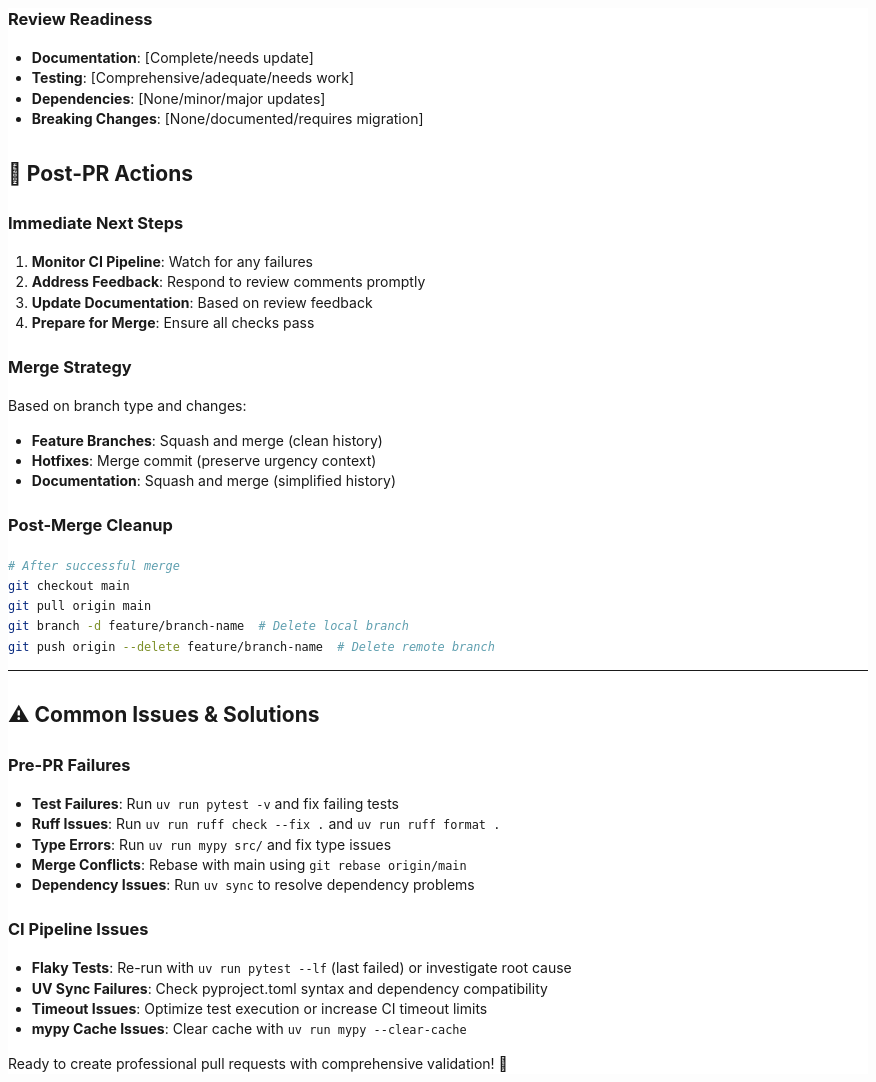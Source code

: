 ### **Review Readiness**

- **Documentation**: [Complete/needs update]
- **Testing**: [Comprehensive/adequate/needs work]
- **Dependencies**: [None/minor/major updates]
- **Breaking Changes**: [None/documented/requires migration]

## 🎯 Post-PR Actions

### **Immediate Next Steps**

1. **Monitor CI Pipeline**: Watch for any failures
2. **Address Feedback**: Respond to review comments promptly
3. **Update Documentation**: Based on review feedback
4. **Prepare for Merge**: Ensure all checks pass

### **Merge Strategy**

Based on branch type and changes:

- **Feature Branches**: Squash and merge (clean history)
- **Hotfixes**: Merge commit (preserve urgency context)
- **Documentation**: Squash and merge (simplified history)

### **Post-Merge Cleanup**

```bash
# After successful merge
git checkout main
git pull origin main
git branch -d feature/branch-name  # Delete local branch
git push origin --delete feature/branch-name  # Delete remote branch
```

---

## ⚠️ Common Issues & Solutions

### **Pre-PR Failures**

- **Test Failures**: Run `uv run pytest -v` and fix failing tests
- **Ruff Issues**: Run `uv run ruff check --fix .` and `uv run ruff format .`
- **Type Errors**: Run `uv run mypy src/` and fix type issues
- **Merge Conflicts**: Rebase with main using `git rebase origin/main`
- **Dependency Issues**: Run `uv sync` to resolve dependency problems

### **CI Pipeline Issues**

- **Flaky Tests**: Re-run with `uv run pytest --lf` (last failed) or investigate root cause
- **UV Sync Failures**: Check pyproject.toml syntax and dependency compatibility
- **Timeout Issues**: Optimize test execution or increase CI timeout limits
- **mypy Cache Issues**: Clear cache with `uv run mypy --clear-cache`

Ready to create professional pull requests with comprehensive validation! 🚀
